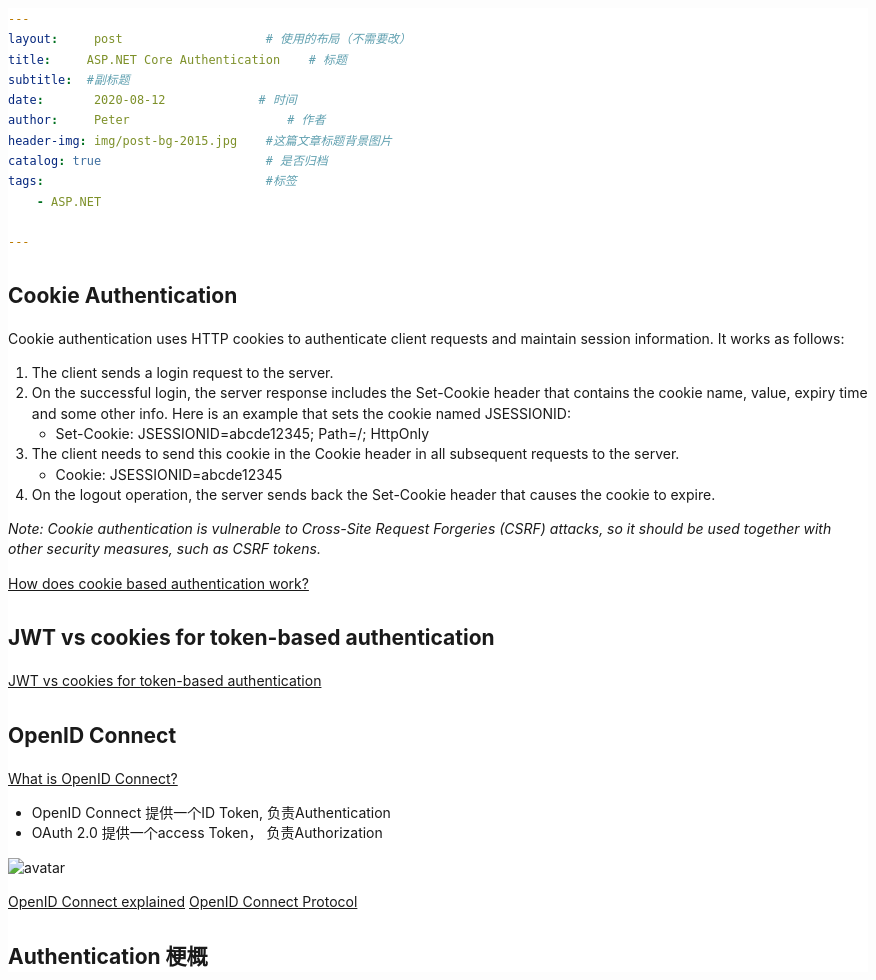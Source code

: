 ```yaml
---
layout:     post                    # 使用的布局（不需要改）
title:     ASP.NET Core Authentication    # 标题 
subtitle:  #副标题
date:       2020-08-12             # 时间
author:     Peter                      # 作者
header-img: img/post-bg-2015.jpg    #这篇文章标题背景图片
catalog: true                       # 是否归档
tags:                               #标签
    - ASP.NET
    
---
```


## Cookie Authentication

Cookie authentication uses HTTP cookies to authenticate client requests and maintain session information. It works as follows:  
1. The client sends a login request to the server.
2. On the successful login, the server response includes the Set-Cookie header that contains the cookie name, value, expiry time and some other info. Here is an example that sets the cookie named JSESSIONID:
    - Set-Cookie: JSESSIONID=abcde12345; Path=/; HttpOnly
3. The client needs to send this cookie in the Cookie header in all subsequent requests to the server.
    - Cookie: JSESSIONID=abcde12345
4. On the logout operation, the server sends back the Set-Cookie header that causes the cookie to expire.

*Note: Cookie authentication is vulnerable to Cross-Site Request Forgeries (CSRF) attacks, so it should be used together with other security measures, such as CSRF tokens.*

[How does cookie based authentication work?](https://stackoverflow.com/questions/17769011/how-does-cookie-based-authentication-work)

## JWT vs cookies for token-based authentication

[JWT vs cookies for token-based authentication](https://stackoverflow.com/questions/37582444/jwt-vs-cookies-for-token-based-authentication#:~:text=One%20difference%20is%20that%20cookies%20are%20for%20sending,that%20has%20an%20expiry%20date%20and%20associated%20domain.)

## OpenID Connect

[What is OpenID Connect?](https://www.okta.com/openid-connect/)

+ OpenID Connect 提供一个ID Token, 负责Authentication
+ OAuth 2.0 提供一个access Token， 负责Authorization

![avatar](https://www.okta.com/sites/default/files/media/OpenID-Connect_Why-important-diagram.png)

[OpenID Connect explained](https://connect2id.com/learn/openid-connect)
[OpenID Connect Protocol](https://auth0.com/docs/protocols/openid-connect-protocol)
## Authentication 梗概
